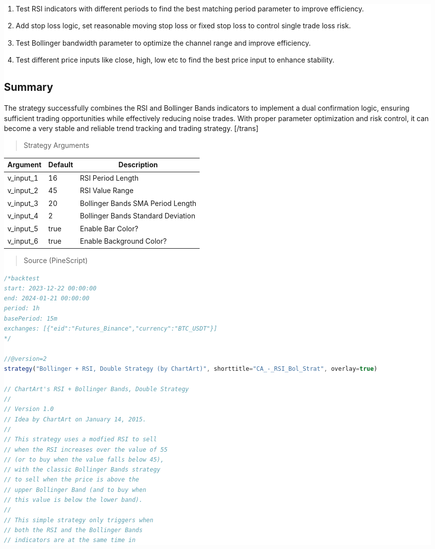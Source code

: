 1. Test RSI indicators with different periods to find the best matching period parameter to improve efficiency.

2. Add stop loss logic, set reasonable moving stop loss or fixed stop loss to control single trade loss risk.   

3. Test Bollinger bandwidth parameter to optimize the channel range and improve efficiency. 

4. Test different price inputs like close, high, low etc to find the best price input to enhance stability.

## Summary

The strategy successfully combines the RSI and Bollinger Bands indicators to implement a dual confirmation logic, ensuring sufficient trading opportunities while effectively reducing noise trades. With proper parameter optimization and risk control, it can become a very stable and reliable trend tracking and trading strategy.
[/trans]

> Strategy Arguments



|Argument|Default|Description|
|----|----|----|
|v_input_1|16|RSI Period Length|
|v_input_2|45|RSI Value Range|
|v_input_3|20|Bollinger Bands SMA Period Length|
|v_input_4|2|Bollinger Bands Standard Deviation|
|v_input_5|true|Enable Bar Color?|
|v_input_6|true|Enable Background Color?|


> Source (PineScript)

``` javascript
/*backtest
start: 2023-12-22 00:00:00
end: 2024-01-21 00:00:00
period: 1h
basePeriod: 15m
exchanges: [{"eid":"Futures_Binance","currency":"BTC_USDT"}]
*/

//@version=2
strategy("Bollinger + RSI, Double Strategy (by ChartArt)", shorttitle="CA_-_RSI_Bol_Strat", overlay=true)

// ChartArt's RSI + Bollinger Bands, Double Strategy
//
// Version 1.0
// Idea by ChartArt on January 14, 2015.
//
// This strategy uses a modfied RSI to sell
// when the RSI increases over the value of 55
// (or to buy when the value falls below 45),
// with the classic Bollinger Bands strategy
// to sell when the price is above the
// upper Bollinger Band (and to buy when
// this value is below the lower band).
//
// This simple strategy only triggers when
// both the RSI and the Bollinger Bands
// indicators are at the same time in
```